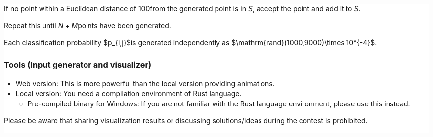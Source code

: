 If no point within a Euclidean distance of $100$from the generated point is in $S$, accept the point and add it to $S$.

Repeat this until $N+M$points have been generated.
</p>

<p>
Each classification probability $p_{i,j}$is generated independently as $\mathrm{rand}(1000,9000)\times 10^{-4}$.
</p>

</section>

</div>

<div>

<section>

### **Tools (Input generator and visualizer)**

<ul>

<li>
<a href="https://img.atcoder.jp/ahc051/jdd9gfQC.html?lang=en">Web version</a>: This is more powerful than the local version providing animations.
</li>

<li>
<a href="https://img.atcoder.jp/ahc051/jdd9gfQC.zip">Local version</a>: You need a compilation environment of <a href="https://www.rust-lang.org/">Rust language</a>.
<ul>

<li>
<a href="https://img.atcoder.jp/ahc051/jdd9gfQC_windows.zip">Pre-compiled binary for Windows</a>: If you are not familiar with the Rust language environment, please use this instead.
</li>

</ul>

</li>

</ul>

<p>
Please be aware that sharing visualization results or discussing solutions/ideas during the contest is prohibited.
</p>

</section>

</div>

</div>

---

<div>

<section>
